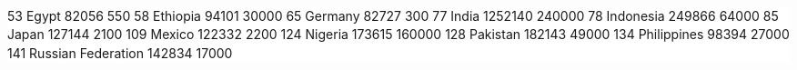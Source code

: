 <td class="highlight_" rowspan="" colspan="">53</td>
<td class="highlight_" rowspan="" colspan="">Egypt</td>
<td class="highlight_" rowspan="" colspan="">82056</td>
<td class="highlight_" rowspan="" colspan="">550</td>
</tr>
<tr>
<td class="highlight_" rowspan="" colspan="">58</td>
<td class="highlight_" rowspan="" colspan="">Ethiopia</td>
<td class="highlight_" rowspan="" colspan="">94101</td>
<td class="highlight_" rowspan="" colspan="">30000</td>
</tr>
<tr>
<td class="highlight_" rowspan="" colspan="">65</td>
<td class="highlight_" rowspan="" colspan="">Germany</td>
<td class="highlight_" rowspan="" colspan="">82727</td>
<td class="highlight_" rowspan="" colspan="">300</td>
</tr>
<tr>
<td class="highlight_" rowspan="" colspan="">77</td>
<td class="highlight_" rowspan="" colspan="">India</td>
<td class="highlight_" rowspan="" colspan="">1252140</td>
<td class="highlight_" rowspan="" colspan="">240000</td>
</tr>
<tr>
<td class="highlight_" rowspan="" colspan="">78</td>
<td class="highlight_" rowspan="" colspan="">Indonesia</td>
<td class="highlight_" rowspan="" colspan="">249866</td>
<td class="highlight_" rowspan="" colspan="">64000</td>
</tr>
<tr>
<td class="highlight_" rowspan="" colspan="">85</td>
<td class="highlight_" rowspan="" colspan="">Japan</td>
<td class="highlight_" rowspan="" colspan="">127144</td>
<td class="highlight_" rowspan="" colspan="">2100</td>
</tr>
<tr>
<td class="highlight_" rowspan="" colspan="">109</td>
<td class="highlight_" rowspan="" colspan="">Mexico</td>
<td class="highlight_" rowspan="" colspan="">122332</td>
<td class="highlight_" rowspan="" colspan="">2200</td>
</tr>
<tr>
<td class="highlight_" rowspan="" colspan="">124</td>
<td class="highlight_" rowspan="" colspan="">Nigeria</td>
<td class="highlight_" rowspan="" colspan="">173615</td>
<td class="highlight_" rowspan="" colspan="">160000</td>
</tr>
<tr>
<td class="highlight_" rowspan="" colspan="">128</td>
<td class="highlight_" rowspan="" colspan="">Pakistan</td>
<td class="highlight_" rowspan="" colspan="">182143</td>
<td class="highlight_" rowspan="" colspan="">49000</td>
</tr>
<tr>
<td class="highlight_" rowspan="" colspan="">134</td>
<td class="highlight_" rowspan="" colspan="">Philippines</td>
<td class="highlight_" rowspan="" colspan="">98394</td>
<td class="highlight_" rowspan="" colspan="">27000</td>
</tr>
<tr>
<td class="highlight_" rowspan="" colspan="">141</td>
<td class="highlight_" rowspan="" colspan="">Russian Federation</td>
<td class="highlight_" rowspan="" colspan="">142834</td>
<td class="highlight_" rowspan="" colspan="">17000</td>